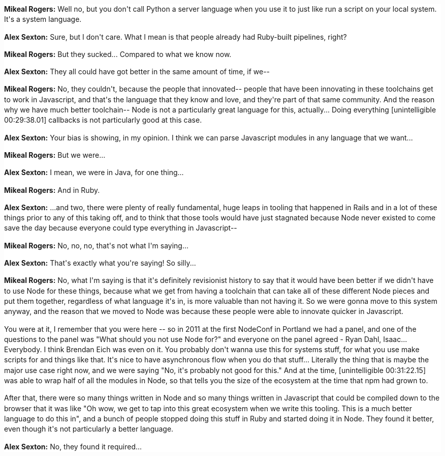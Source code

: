 **Mikeal Rogers:** Well no, but you don't call Python a server language when you use it to just like run a script on your local system. It's a system language.

**Alex Sexton:** Sure, but I don't care. What I mean is that people already had Ruby-built pipelines, right?

**Mikeal Rogers:** But they sucked... Compared to what we know now.

**Alex Sexton:** They all could have got better in the same amount of time, if we--

**Mikeal Rogers:** No, they couldn't, because the people that innovated-- people that have been innovating in these toolchains get to work in Javascript, and that's the language that they know and love, and they're part of that same community. And the reason why we have much better toolchain-- Node is not a particularly great language for this, actually... Doing everything \[unintelligible 00:29:38.01\] callbacks is not particularly good at this case.

**Alex Sexton:** Your bias is showing, in my opinion. I think we can parse Javascript modules in any language that we want...

**Mikeal Rogers:** But we were...

**Alex Sexton:** I mean, we were in Java, for one thing...

**Mikeal Rogers:** And in Ruby.

**Alex Sexton:** ...and two, there were plenty of really fundamental, huge leaps in tooling that happened in Rails and in a lot of these things prior to any of this taking off, and to think that those tools would have just stagnated because Node never existed to come save the day because everyone could type everything in Javascript--

**Mikeal Rogers:** No, no, no, that's not what I'm saying...

**Alex Sexton:** That's exactly what you're saying! So silly...

**Mikeal Rogers:** No, what I'm saying is that it's definitely revisionist history to say that it would have been better if we didn't have to use Node for these things, because what we get from having a toolchain that can take all of these different Node pieces and put them together, regardless of what language it's in, is more valuable than not having it. So we were gonna move to this system anyway, and the reason that we moved to Node was because these people were able to innovate quicker in Javascript.

You were at it, I remember that you were here -- so in 2011 at the first NodeConf in Portland we had a panel, and one of the questions to the panel was "What should you not use Node for?" and everyone on the panel agreed - Ryan Dahl, Isaac... Everybody. I think Brendan Eich was even on it. You probably don't wanna use this for systems stuff, for what you use make scripts for and things like that. It's nice to have asynchronous flow when you do that stuff... Literally the thing that is maybe the major use case right now, and we were saying "No, it's probably not good for this." And at the time, \[unintelligible 00:31:22.15\] was able to wrap half of all the modules in Node, so that tells you the size of the ecosystem at the time that npm had grown to.

After that, there were so many things written in Node and so many things written in Javascript that could be compiled down to the browser that it was like "Oh wow, we get to tap into this great ecosystem when we write this tooling. This is a much better language to do this in", and a bunch of people stopped doing this stuff in Ruby and started doing it in Node. They found it better, even though it's not particularly a better language.

**Alex Sexton:** No, they found it required...
